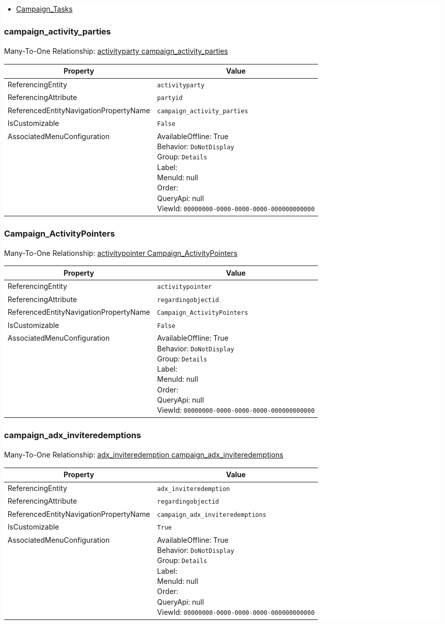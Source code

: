 - [Campaign_Tasks](#BKMK_Campaign_Tasks)

### <a name="BKMK_campaign_activity_parties"></a> campaign_activity_parties

Many-To-One Relationship: [activityparty campaign_activity_parties](activityparty.md#BKMK_campaign_activity_parties)

|Property|Value|
|---|---|
|ReferencingEntity|`activityparty`|
|ReferencingAttribute|`partyid`|
|ReferencedEntityNavigationPropertyName|`campaign_activity_parties`|
|IsCustomizable|`False`|
|AssociatedMenuConfiguration|AvailableOffline: True<br />Behavior: `DoNotDisplay`<br />Group: `Details`<br />Label: <br />MenuId: null<br />Order: <br />QueryApi: null<br />ViewId: `00000000-0000-0000-0000-000000000000`|

### <a name="BKMK_Campaign_ActivityPointers"></a> Campaign_ActivityPointers

Many-To-One Relationship: [activitypointer Campaign_ActivityPointers](activitypointer.md#BKMK_Campaign_ActivityPointers)

|Property|Value|
|---|---|
|ReferencingEntity|`activitypointer`|
|ReferencingAttribute|`regardingobjectid`|
|ReferencedEntityNavigationPropertyName|`Campaign_ActivityPointers`|
|IsCustomizable|`False`|
|AssociatedMenuConfiguration|AvailableOffline: True<br />Behavior: `DoNotDisplay`<br />Group: `Details`<br />Label: <br />MenuId: null<br />Order: <br />QueryApi: null<br />ViewId: `00000000-0000-0000-0000-000000000000`|

### <a name="BKMK_campaign_adx_inviteredemptions"></a> campaign_adx_inviteredemptions

Many-To-One Relationship: [adx_inviteredemption campaign_adx_inviteredemptions](adx_inviteredemption.md#BKMK_campaign_adx_inviteredemptions)

|Property|Value|
|---|---|
|ReferencingEntity|`adx_inviteredemption`|
|ReferencingAttribute|`regardingobjectid`|
|ReferencedEntityNavigationPropertyName|`campaign_adx_inviteredemptions`|
|IsCustomizable|`True`|
|AssociatedMenuConfiguration|AvailableOffline: True<br />Behavior: `DoNotDisplay`<br />Group: `Details`<br />Label: <br />MenuId: null<br />Order: <br />QueryApi: null<br />ViewId: `00000000-0000-0000-0000-000000000000`|
